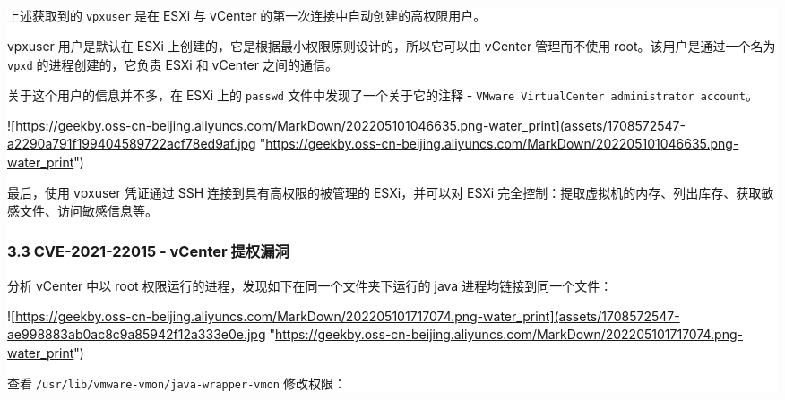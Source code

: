 上述获取到的 `vpxuser` 是在 ESXi 与 vCenter 的第一次连接中自动创建的高权限用户。

vpxuser 用户是默认在 ESXi 上创建的，它是根据最小权限原则设计的，所以它可以由 vCenter 管理而不使用 root。该用户是通过一个名为 `vpxd` 的进程创建的，它负责 ESXi 和 vCenter 之间的通信。

关于这个用户的信息并不多，在 ESXi 上的 `passwd` 文件中发现了一个关于它的注释 - `VMware VirtualCenter administrator account`。

![https://geekby.oss-cn-beijing.aliyuncs.com/MarkDown/202205101046635.png-water_print](assets/1708572547-a2290a791f199404589722acf78ed9af.jpg "https://geekby.oss-cn-beijing.aliyuncs.com/MarkDown/202205101046635.png-water_print")

最后，使用 vpxuser 凭证通过 SSH 连接到具有高权限的被管理的 ESXi，并可以对 ESXi 完全控制：提取虚拟机的内存、列出库存、获取敏感文件、访问敏感信息等。

### [](#33-cve-2021-22015---vcenter-%E6%8F%90%E6%9D%83%E6%BC%8F%E6%B4%9E)3.3 CVE-2021-22015 - vCenter 提权漏洞

分析 vCenter 中以 root 权限运行的进程，发现如下在同一个文件夹下运行的 java 进程均链接到同一个文件：

![https://geekby.oss-cn-beijing.aliyuncs.com/MarkDown/202205101717074.png-water_print](assets/1708572547-ae998883ab0ac8c9a85942f12a333e0e.jpg "https://geekby.oss-cn-beijing.aliyuncs.com/MarkDown/202205101717074.png-water_print")

查看 `/usr/lib/vmware-vmon/java-wrapper-vmon` 修改权限：
